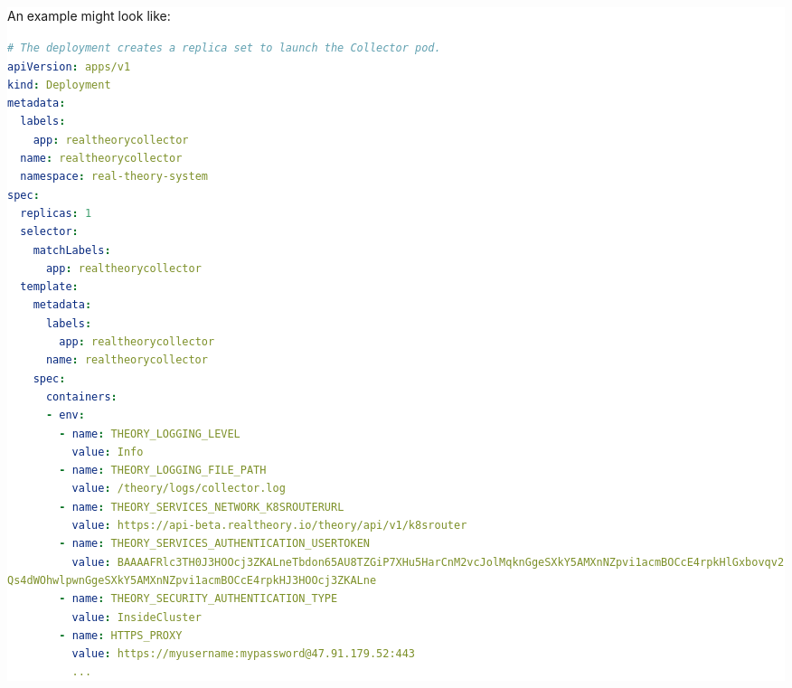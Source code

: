 An example might look like:

```yaml
# The deployment creates a replica set to launch the Collector pod.
apiVersion: apps/v1
kind: Deployment
metadata:
  labels:
    app: realtheorycollector
  name: realtheorycollector
  namespace: real-theory-system
spec:
  replicas: 1
  selector:
    matchLabels:
      app: realtheorycollector
  template:
    metadata:
      labels:
        app: realtheorycollector
      name: realtheorycollector
    spec:
      containers:
      - env:
        - name: THEORY_LOGGING_LEVEL
          value: Info
        - name: THEORY_LOGGING_FILE_PATH
          value: /theory/logs/collector.log
        - name: THEORY_SERVICES_NETWORK_K8SROUTERURL
          value: https://api-beta.realtheory.io/theory/api/v1/k8srouter
        - name: THEORY_SERVICES_AUTHENTICATION_USERTOKEN
          value: BAAAAFRlc3TH0J3HOOcj3ZKALneTbdon65AU8TZGiP7XHu5HarCnM2vcJolMqknGgeSXkY5AMXnNZpvi1acmBOCcE4rpkHlGxbovqv2Qs4dWOhwlpwnGgeSXkY5AMXnNZpvi1acmBOCcE4rpkHJ3HOOcj3ZKALne
        - name: THEORY_SECURITY_AUTHENTICATION_TYPE
          value: InsideCluster
        - name: HTTPS_PROXY
          value: https://myusername:mypassword@47.91.179.52:443
          ...
```
